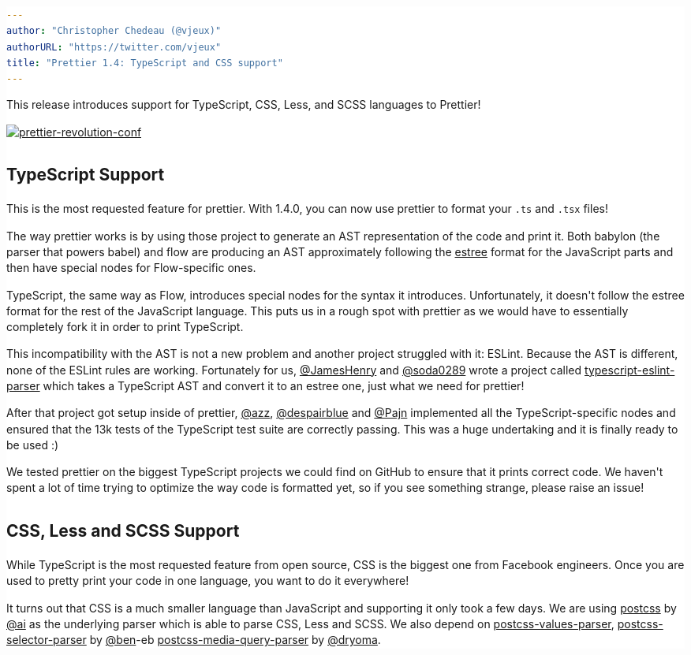 ```yaml
---
author: "Christopher Chedeau (@vjeux)"
authorURL: "https://twitter.com/vjeux"
title: "Prettier 1.4: TypeScript and CSS support"
---
```


This release introduces support for TypeScript, CSS, Less, and SCSS languages to Prettier!



[![prettier-revolution-conf](/blog/assets/prettier-revolution-conf.png)](https://revolutionconf.com/talk/a-prettier-printer)

## TypeScript Support

This is the most requested feature for prettier. With 1.4.0, you can now use prettier to format your `.ts` and `.tsx` files!

The way prettier works is by using those project to generate an AST representation of the code and print it. Both babylon (the parser that powers babel) and flow are producing an AST approximately following the [estree](https://github.com/estree/estree) format for the JavaScript parts and then have special nodes for Flow-specific ones.

TypeScript, the same way as Flow, introduces special nodes for the syntax it introduces. Unfortunately, it doesn't follow the estree format for the rest of the JavaScript language. This puts us in a rough spot with prettier as we would have to essentially completely fork it in order to print TypeScript.

This incompatibility with the AST is not a new problem and another project struggled with it: ESLint. Because the AST is different, none of the ESLint rules are working. Fortunately for us, [@JamesHenry](https://github.com/JamesHenry) and [@soda0289](https://github.com/soda0289) wrote a project called [typescript-eslint-parser](https://github.com/eslint/typescript-eslint-parser) which takes a TypeScript AST and convert it to an estree one, just what we need for prettier!

After that project got setup inside of prettier, [@azz](https://github.com/azz), [@despairblue](https://github.com/despairblue) and [@Pajn](https://github.com/Pajn) implemented all the TypeScript-specific nodes and ensured that the 13k tests of the TypeScript test suite are correctly passing. This was a huge undertaking and it is finally ready to be used :)

We tested prettier on the biggest TypeScript projects we could find on GitHub to ensure that it prints correct code. We haven't spent a lot of time trying to optimize the way code is formatted yet, so if you see something strange, please raise an issue!

## CSS, Less and SCSS Support

While TypeScript is the most requested feature from open source, CSS is the biggest one from Facebook engineers. Once you are used to pretty print your code in one language, you want to do it everywhere!

It turns out that CSS is a much smaller language than JavaScript and supporting it only took a few days. We are using [postcss](https://github.com/postcss/postcss) by [@ai](https://github.com/ai) as the underlying parser which is able to parse CSS, Less and SCSS. We also depend on [postcss-values-parser](https://github.com/shellscape/postcss-values-parser), [postcss-selector-parser](https://github.com/postcss/postcss-selector-parser) by [@ben](https://github.com/ben)-eb [postcss-media-query-parser](https://github.com/dryoma/postcss-media-query-parser) by [@dryoma](https://github.com/dryoma).
